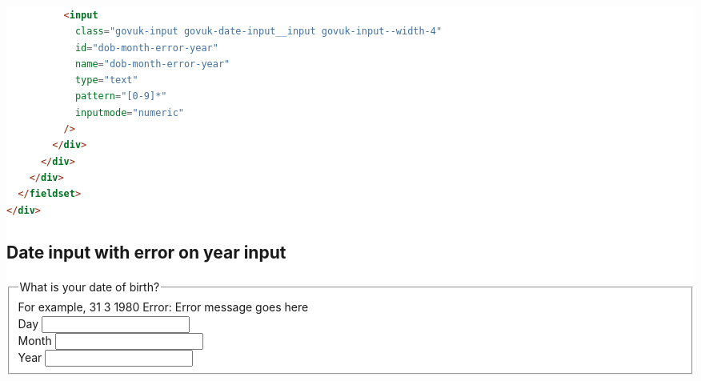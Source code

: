 ```html
          <input
            class="govuk-input govuk-date-input__input govuk-input--width-4"
            id="dob-month-error-year"
            name="dob-month-error-year"
            type="text"
            pattern="[0-9]*"
            inputmode="numeric"
          />
        </div>
      </div>
    </div>
  </fieldset>
</div>
```

## Date input with error on year input

<div class="govuk-form-group govuk-form-group--error lbh-form-group">
<fieldset class="govuk-fieldset" role="group" aria-describedby="dob-year-error-hint dob-year-error-error">
  <legend class="govuk-fieldset__legend">
    What is your date of birth?
  </legend>
  <span id="dob-year-error-hint" class="govuk-hint  lbh-hint">
    For example, 31 3 1980
  </span>
  <span id="dob-year-error-error" class="govuk-error-message">
  <span class="govuk-visually-hidden">Error:</span> Error message goes here
  </span>
  <div class="govuk-date-input  lbh-date-input" id="dob-year-error">
    <div class="govuk-date-input__item">
      <div class="govuk-form-group">
        <label class="govuk-label govuk-date-input__label" for="dob-year-error-day">
          Day
        </label>
        <input class="govuk-input govuk-date-input__input govuk-input--width-2" id="dob-year-error-day" name="dob-year-error-day" type="text" pattern="[0-9]*" inputmode="numeric" />
      </div>
    </div>
    <div class="govuk-date-input__item">
      <div class="govuk-form-group">
        <label class="govuk-label govuk-date-input__label" for="dob-year-error-month">
          Month
        </label>
        <input class="govuk-input govuk-date-input__input govuk-input--width-2" id="dob-year-error-month" name="dob-year-error-month" type="text" pattern="[0-9]*" inputmode="numeric" />
      </div>
    </div>
    <div class="govuk-date-input__item">
      <div class="govuk-form-group">
        <label class="govuk-label govuk-date-input__label" for="dob-year-error-year">
          Year
        </label>
        <input class="govuk-input govuk-date-input__input govuk-input--width-4 govuk-input--error" id="dob-year-error-year" name="dob-year-error-year" type="text" pattern="[0-9]*" inputmode="numeric" />
      </div>
    </div>
  </div>
</fieldset>
</div>
